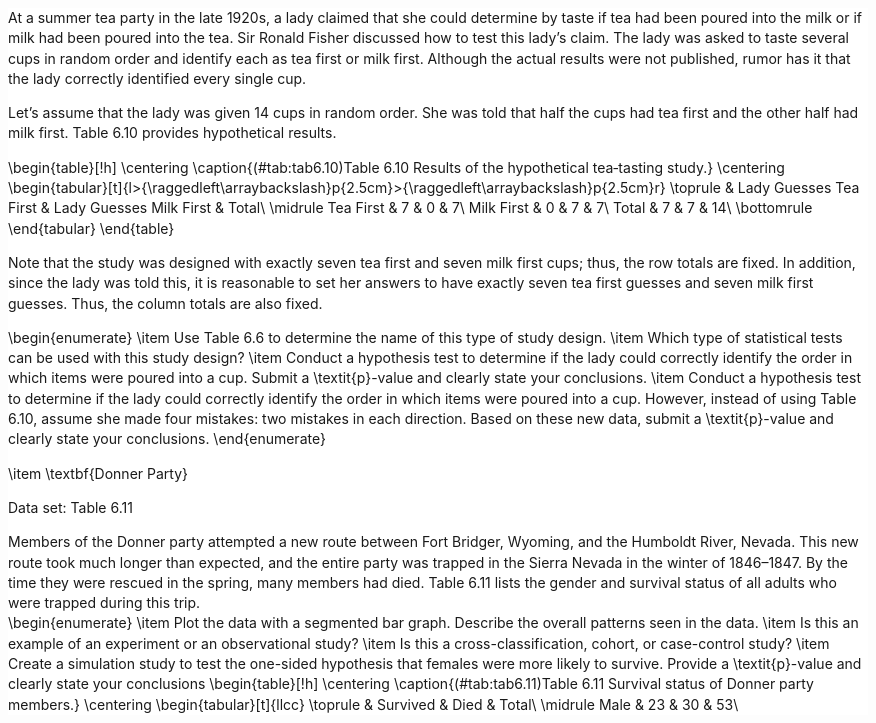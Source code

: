   At a summer tea party in the late 1920s, a lady claimed that she could determine by taste if tea had been poured into the milk or if milk had been poured into the tea. Sir Ronald Fisher discussed how to test this lady’s claim. The lady was asked to taste several cups in random order and identify each as tea first or milk first. Although the actual results were not published, rumor has it that the lady correctly identified every single cup. 
  
  Let’s assume that the lady was given 14 cups in random order. She was told that half the cups had tea first and the other half had milk first. Table 6.10 provides hypothetical results.  
  
\begin{table}[!h]
\centering
\caption{(\#tab:tab6.10)Table 6.10 Results of the hypothetical tea‐tasting study.}
\centering
\begin{tabular}[t]{l>{\raggedleft\arraybackslash}p{2.5cm}>{\raggedleft\arraybackslash}p{2.5cm}r}
\toprule
  & Lady Guesses Tea First & Lady Guesses Milk First & Total\\
\midrule
Tea First & 7 & 0 & 7\\
Milk First & 0 & 7 & 7\\
Total & 7 & 7 & 14\\
\bottomrule
\end{tabular}
\end{table}


  Note that the study was designed with exactly seven tea first and seven milk first cups; thus, the row
totals are fixed. In addition, since the lady was told this, it is reasonable to set her answers to have
exactly seven tea first guesses and seven milk first guesses. Thus, the column totals are also fixed.

  \begin{enumerate}
    \item Use Table 6.6 to determine the name of this type of study design.
    \item Which type of statistical tests can be used with this study design?
    \item Conduct a hypothesis test to determine if the lady could correctly identify the order in which items were poured into a cup. Submit a \textit{p}-value and clearly state your conclusions.
    \item Conduct a hypothesis test to determine if the lady could correctly identify the order in which items were poured into a cup. However, instead of using Table 6.10, assume she made four mistakes: two mistakes in each direction. Based on these new data, submit a \textit{p}-value and clearly state your conclusions.
  \end{enumerate}

  \item \textbf{Donner Party}    

  Data set: Table 6.11    

  Members of the Donner party attempted a new route between Fort Bridger, Wyoming, and the Humboldt River, Nevada. This new route took much longer than expected, and the entire party was trapped in the Sierra Nevada in the winter of 1846–1847. By the time they were rescued in the spring, many members had died. Table 6.11 lists the gender and survival status of all adults who were trapped during this trip.  
  \begin{enumerate}
    \item Plot the data with a segmented bar graph. Describe the overall patterns seen in the data.
    \item Is this an example of an experiment or an observational study?
    \item Is this a cross-classification, cohort, or case-control study?
    \item Create a simulation study to test the one-sided hypothesis that females were more likely to survive. Provide a \textit{p}-value and clearly state your conclusions
\begin{table}[!h]
\centering
\caption{(\#tab:tab6.11)Table 6.11 Survival status of Donner party members.}
\centering
\begin{tabular}[t]{llcc}
\toprule
  & Survived & Died & Total\\
\midrule
Male & 23 & 30 & 53\\